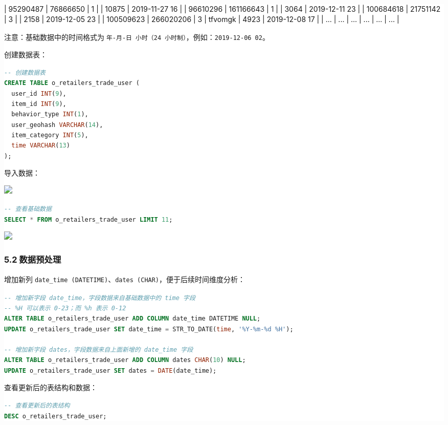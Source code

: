 | 95290487  | 76866650  | 1             |              | 10875         | 2019-11-27 16 |
| 96610296  | 161166643 | 1             |              | 3064          | 2019-12-11 23 |
| 100684618 | 21751142  | 3             |              | 2158          | 2019-12-05 23 |
| 100509623 | 266020206 | 3             | tfvomgk      | 4923          | 2019-12-08 17 |
| ...       | ...       | ...           | ...          | ...           | ...           |

注意：基础数据中的时间格式为 `年-月-日 小时（24 小时制）`，例如：`2019-12-06 02`。

创建数据表：

```sql
-- 创建数据表
CREATE TABLE o_retailers_trade_user (
  user_id INT(9),
  item_id INT(9),
  behavior_type INT(1),
  user_geohash VARCHAR(14),
  item_category INT(5),
  time VARCHAR(13) 
);
```

导入数据：

<img src="http://andy-blog.oss-cn-beijing.aliyuncs.com/blog/2021-06-30-iShot2021-07-01%2000.08.29.png" width="60%">

```sql
-- 查看基础数据
SELECT * FROM o_retailers_trade_user LIMIT 11;
```

<img src="http://andy-blog.oss-cn-beijing.aliyuncs.com/blog/2021-06-30-iShot2021-07-01%2000.13.13.png" width="68%">

### 5.2 数据预处理

增加新列 `date_time (DATETIME)`、`dates (CHAR)`，便于后续时间维度分析：

```sql
-- 增加新字段 date_time，字段数据来自基础数据中的 time 字段
-- %H 可以表示 0-23；⽽ %h 表示 0-12
ALTER TABLE o_retailers_trade_user ADD COLUMN date_time DATETIME NULL;
UPDATE o_retailers_trade_user SET date_time = STR_TO_DATE(time, '%Y-%m-%d %H');

-- 增加新字段 dates，字段数据来自上面新增的 date_time 字段
ALTER TABLE o_retailers_trade_user ADD COLUMN dates CHAR(10) NULL;
UPDATE o_retailers_trade_user SET dates = DATE(date_time);
```

查看更新后的表结构和数据：

```sql
-- 查看更新后的表结构
DESC o_retailers_trade_user;
```
